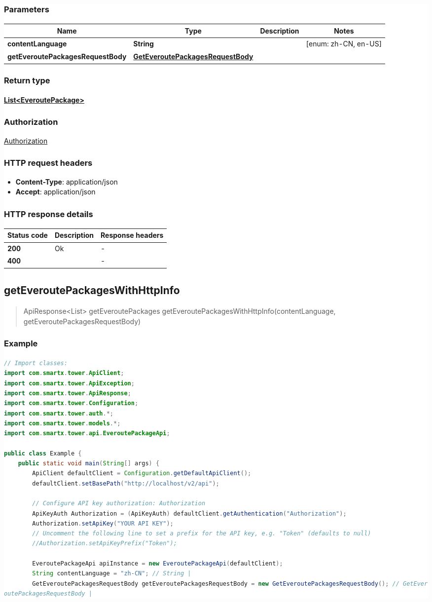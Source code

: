 ### Parameters


Name | Type | Description  | Notes
------------- | ------------- | ------------- | -------------
 **contentLanguage** | **String**|  | [enum: zh-CN, en-US]
 **getEveroutePackagesRequestBody** | [**GetEveroutePackagesRequestBody**](GetEveroutePackagesRequestBody.md)|  |

### Return type

[**List&lt;EveroutePackage&gt;**](EveroutePackage.md)


### Authorization

[Authorization](../README.md#Authorization)

### HTTP request headers

- **Content-Type**: application/json
- **Accept**: application/json

### HTTP response details
| Status code | Description | Response headers |
|-------------|-------------|------------------|
| **200** | Ok |  -  |
| **400** |  |  -  |

## getEveroutePackagesWithHttpInfo

> ApiResponse<List<EveroutePackage>> getEveroutePackages getEveroutePackagesWithHttpInfo(contentLanguage, getEveroutePackagesRequestBody)



### Example

```java
// Import classes:
import com.smartx.tower.ApiClient;
import com.smartx.tower.ApiException;
import com.smartx.tower.ApiResponse;
import com.smartx.tower.Configuration;
import com.smartx.tower.auth.*;
import com.smartx.tower.models.*;
import com.smartx.tower.api.EveroutePackageApi;

public class Example {
    public static void main(String[] args) {
        ApiClient defaultClient = Configuration.getDefaultApiClient();
        defaultClient.setBasePath("http://localhost/v2/api");
        
        // Configure API key authorization: Authorization
        ApiKeyAuth Authorization = (ApiKeyAuth) defaultClient.getAuthentication("Authorization");
        Authorization.setApiKey("YOUR API KEY");
        // Uncomment the following line to set a prefix for the API key, e.g. "Token" (defaults to null)
        //Authorization.setApiKeyPrefix("Token");

        EveroutePackageApi apiInstance = new EveroutePackageApi(defaultClient);
        String contentLanguage = "zh-CN"; // String | 
        GetEveroutePackagesRequestBody getEveroutePackagesRequestBody = new GetEveroutePackagesRequestBody(); // GetEveroutePackagesRequestBody | 
```